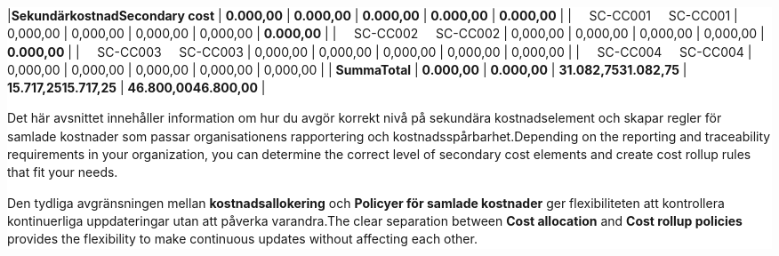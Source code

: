 |<span data-ttu-id="da479-564">**Sekundärkostnad**</span><span class="sxs-lookup"><span data-stu-id="da479-564">**Secondary cost**</span></span>                            | <span data-ttu-id="da479-565">**0.00**</span><span class="sxs-lookup"><span data-stu-id="da479-565">**0,00**</span></span>        | <span data-ttu-id="da479-566">**0.00**</span><span class="sxs-lookup"><span data-stu-id="da479-566">**0,00**</span></span>  | <span data-ttu-id="da479-567">**0.00**</span><span class="sxs-lookup"><span data-stu-id="da479-567">**0,00**</span></span>      | <span data-ttu-id="da479-568">**0.00**</span><span class="sxs-lookup"><span data-stu-id="da479-568">**0,00**</span></span>      | <span data-ttu-id="da479-569">**0.00**</span><span class="sxs-lookup"><span data-stu-id="da479-569">**0,00**</span></span>      |
|<span data-ttu-id="da479-570">&nbsp;&nbsp;&nbsp;&nbsp; SC-CC001</span><span class="sxs-lookup"><span data-stu-id="da479-570">&nbsp;&nbsp;&nbsp;&nbsp; SC-CC001</span></span>                             | <span data-ttu-id="da479-571">0,00</span><span class="sxs-lookup"><span data-stu-id="da479-571">0,00</span></span>            | <span data-ttu-id="da479-572">0,00</span><span class="sxs-lookup"><span data-stu-id="da479-572">0,00</span></span>      | <span data-ttu-id="da479-573">0,00</span><span class="sxs-lookup"><span data-stu-id="da479-573">0,00</span></span>          | <span data-ttu-id="da479-574">0,00</span><span class="sxs-lookup"><span data-stu-id="da479-574">0,00</span></span>          | <span data-ttu-id="da479-575">**0.00**</span><span class="sxs-lookup"><span data-stu-id="da479-575">**0,00**</span></span>      |
|<span data-ttu-id="da479-576">&nbsp;&nbsp;&nbsp;&nbsp; SC-CC002</span><span class="sxs-lookup"><span data-stu-id="da479-576">&nbsp;&nbsp;&nbsp;&nbsp; SC-CC002</span></span>                             | <span data-ttu-id="da479-577">0,00</span><span class="sxs-lookup"><span data-stu-id="da479-577">0,00</span></span>            | <span data-ttu-id="da479-578">0,00</span><span class="sxs-lookup"><span data-stu-id="da479-578">0,00</span></span>      | <span data-ttu-id="da479-579">0,00</span><span class="sxs-lookup"><span data-stu-id="da479-579">0,00</span></span>          | <span data-ttu-id="da479-580">0,00</span><span class="sxs-lookup"><span data-stu-id="da479-580">0,00</span></span>          | <span data-ttu-id="da479-581">**0.00**</span><span class="sxs-lookup"><span data-stu-id="da479-581">**0,00**</span></span>      |
|<span data-ttu-id="da479-582">&nbsp;&nbsp;&nbsp;&nbsp; SC-CC003</span><span class="sxs-lookup"><span data-stu-id="da479-582">&nbsp;&nbsp;&nbsp;&nbsp; SC-CC003</span></span>                             | <span data-ttu-id="da479-583">0,00</span><span class="sxs-lookup"><span data-stu-id="da479-583">0,00</span></span>            | <span data-ttu-id="da479-584">0,00</span><span class="sxs-lookup"><span data-stu-id="da479-584">0,00</span></span>      | <span data-ttu-id="da479-585">0,00</span><span class="sxs-lookup"><span data-stu-id="da479-585">0,00</span></span>          | <span data-ttu-id="da479-586">0,00</span><span class="sxs-lookup"><span data-stu-id="da479-586">0,00</span></span>          | <span data-ttu-id="da479-587">0,00</span><span class="sxs-lookup"><span data-stu-id="da479-587">0,00</span></span>          |
|<span data-ttu-id="da479-588">&nbsp;&nbsp;&nbsp;&nbsp; SC-CC004</span><span class="sxs-lookup"><span data-stu-id="da479-588">&nbsp;&nbsp;&nbsp;&nbsp; SC-CC004</span></span>                             | <span data-ttu-id="da479-589">0,00</span><span class="sxs-lookup"><span data-stu-id="da479-589">0,00</span></span>            | <span data-ttu-id="da479-590">0,00</span><span class="sxs-lookup"><span data-stu-id="da479-590">0,00</span></span>      | <span data-ttu-id="da479-591">0,00</span><span class="sxs-lookup"><span data-stu-id="da479-591">0,00</span></span>          | <span data-ttu-id="da479-592">0,00</span><span class="sxs-lookup"><span data-stu-id="da479-592">0,00</span></span>          | <span data-ttu-id="da479-593">0,00</span><span class="sxs-lookup"><span data-stu-id="da479-593">0,00</span></span>          |
| <span data-ttu-id="da479-594">**Summa**</span><span class="sxs-lookup"><span data-stu-id="da479-594">**Total**</span></span>                   | <span data-ttu-id="da479-595">**0.00**</span><span class="sxs-lookup"><span data-stu-id="da479-595">**0,00**</span></span>        | <span data-ttu-id="da479-596">**0.00**</span><span class="sxs-lookup"><span data-stu-id="da479-596">**0,00**</span></span>  | <span data-ttu-id="da479-597">**31.082,75**</span><span class="sxs-lookup"><span data-stu-id="da479-597">**31.082,75**</span></span> | <span data-ttu-id="da479-598">**15.717,25**</span><span class="sxs-lookup"><span data-stu-id="da479-598">**15.717,25**</span></span> | <span data-ttu-id="da479-599">**46.800,00**</span><span class="sxs-lookup"><span data-stu-id="da479-599">**46.800,00**</span></span> |

<span data-ttu-id="da479-600">Det här avsnittet innehåller information om hur du avgör korrekt nivå på sekundära kostnadselement och skapar regler för samlade kostnader som passar organisationens rapportering och kostnadsspårbarhet.</span><span class="sxs-lookup"><span data-stu-id="da479-600">Depending on the reporting and traceability requirements in your organization, you can determine the correct level of secondary cost elements and create cost rollup rules that fit your needs.</span></span>

<span data-ttu-id="da479-601">Den tydliga avgränsningen mellan **kostnadsallokering** och **Policyer för samlade kostnader** ger flexibiliteten att kontrollera kontinuerliga uppdateringar utan att påverka varandra.</span><span class="sxs-lookup"><span data-stu-id="da479-601">The clear separation between **Cost allocation** and **Cost rollup policies** provides the flexibility to make continuous updates without affecting each other.</span></span>



